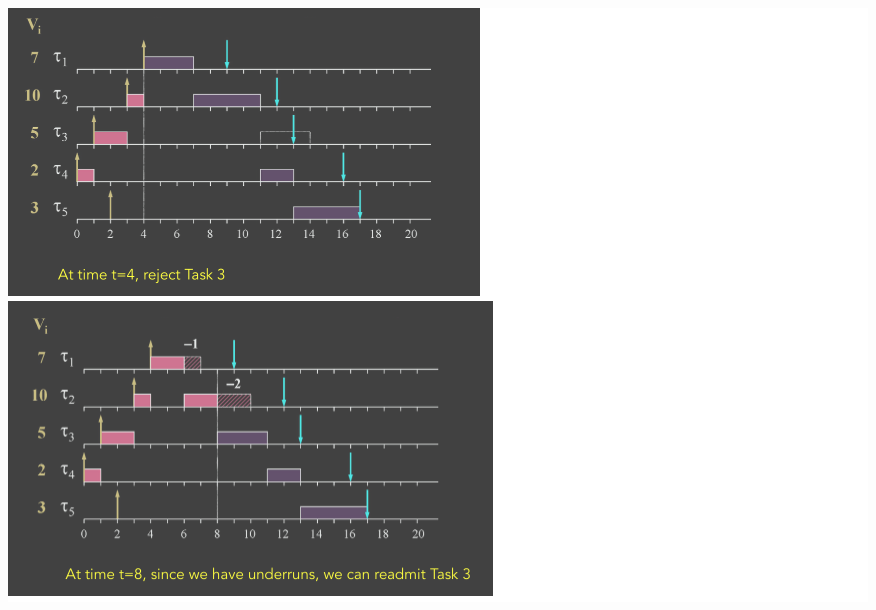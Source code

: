<img src="assets/image-20210409105223971.png" alt="image-20210409105223971" style="zoom:50%;" />

<img src="assets/image-20210409105230540.png" alt="image-20210409105230540" style="zoom:50%;" />
